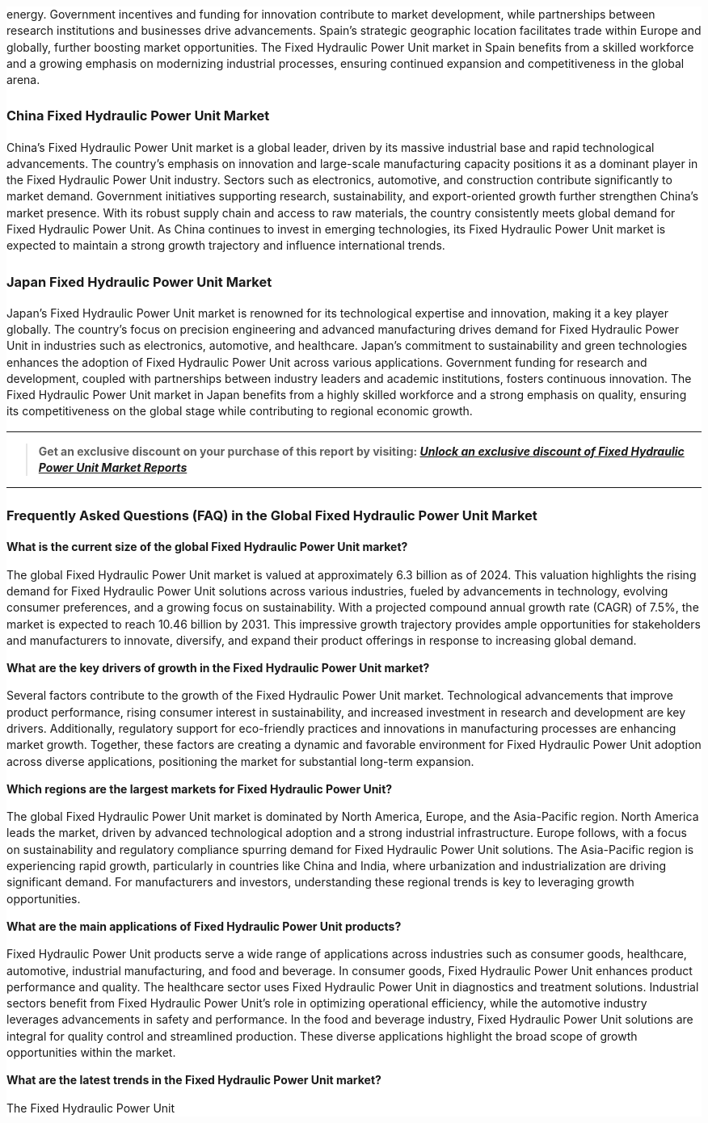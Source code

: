 energy. Government incentives and funding for innovation contribute to market development, while partnerships between research institutions and businesses drive advancements. Spain&rsquo;s strategic geographic location facilitates trade within Europe and globally, further boosting market opportunities. The Fixed Hydraulic Power Unit market in Spain benefits from a skilled workforce and a growing emphasis on modernizing industrial processes, ensuring continued expansion and competitiveness in the global arena.</p><h3>China Fixed Hydraulic Power Unit Market</h3><p>China&rsquo;s Fixed Hydraulic Power Unit market is a global leader, driven by its massive industrial base and rapid technological advancements. The country&rsquo;s emphasis on innovation and large-scale manufacturing capacity positions it as a dominant player in the Fixed Hydraulic Power Unit industry. Sectors such as electronics, automotive, and construction contribute significantly to market demand. Government initiatives supporting research, sustainability, and export-oriented growth further strengthen China&rsquo;s market presence. With its robust supply chain and access to raw materials, the country consistently meets global demand for Fixed Hydraulic Power Unit. As China continues to invest in emerging technologies, its Fixed Hydraulic Power Unit market is expected to maintain a strong growth trajectory and influence international trends.</p><h3>Japan Fixed Hydraulic Power Unit Market</h3><p>Japan&rsquo;s Fixed Hydraulic Power Unit market is renowned for its technological expertise and innovation, making it a key player globally. The country&rsquo;s focus on precision engineering and advanced manufacturing drives demand for Fixed Hydraulic Power Unit in industries such as electronics, automotive, and healthcare. Japan&rsquo;s commitment to sustainability and green technologies enhances the adoption of Fixed Hydraulic Power Unit across various applications. Government funding for research and development, coupled with partnerships between industry leaders and academic institutions, fosters continuous innovation. The Fixed Hydraulic Power Unit market in Japan benefits from a highly skilled workforce and a strong emphasis on quality, ensuring its competitiveness on the global stage while contributing to regional economic growth.</p><hr /><blockquote><p><strong>Get an exclusive discount on your purchase of this report by visiting: <em><a href="://marketresearchpulse.com/ask-for-discount/42660?utm_source=Github&amp;utm_medium=0112">Unlock an exclusive discount of Fixed Hydraulic Power Unit Market Reports</a></em>&nbsp;</strong></p></blockquote><hr /><h3>Frequently Asked Questions (FAQ) in the Global Fixed Hydraulic Power Unit Market</h3><p><strong>What is the current size of the global Fixed Hydraulic Power Unit market?</strong></p><p>The global Fixed Hydraulic Power Unit market is valued at approximately 6.3 billion as of 2024. This valuation highlights the rising demand for Fixed Hydraulic Power Unit solutions across various industries, fueled by advancements in technology, evolving consumer preferences, and a growing focus on sustainability. With a projected compound annual growth rate (CAGR) of 7.5%, the market is expected to reach 10.46 billion by 2031. This impressive growth trajectory provides ample opportunities for stakeholders and manufacturers to innovate, diversify, and expand their product offerings in response to increasing global demand.</p><p><strong>What are the key drivers of growth in the Fixed Hydraulic Power Unit market?</strong></p><p>Several factors contribute to the growth of the Fixed Hydraulic Power Unit market. Technological advancements that improve product performance, rising consumer interest in sustainability, and increased investment in research and development are key drivers. Additionally, regulatory support for eco-friendly practices and innovations in manufacturing processes are enhancing market growth. Together, these factors are creating a dynamic and favorable environment for Fixed Hydraulic Power Unit adoption across diverse applications, positioning the market for substantial long-term expansion.</p><p><strong>Which regions are the largest markets for Fixed Hydraulic Power Unit?</strong></p><p>The global Fixed Hydraulic Power Unit market is dominated by North America, Europe, and the Asia-Pacific region. North America leads the market, driven by advanced technological adoption and a strong industrial infrastructure. Europe follows, with a focus on sustainability and regulatory compliance spurring demand for Fixed Hydraulic Power Unit solutions. The Asia-Pacific region is experiencing rapid growth, particularly in countries like China and India, where urbanization and industrialization are driving significant demand. For manufacturers and investors, understanding these regional trends is key to leveraging growth opportunities.</p><p><strong>What are the main applications of Fixed Hydraulic Power Unit products?</strong></p><p>Fixed Hydraulic Power Unit products serve a wide range of applications across industries such as consumer goods, healthcare, automotive, industrial manufacturing, and food and beverage. In consumer goods, Fixed Hydraulic Power Unit enhances product performance and quality. The healthcare sector uses Fixed Hydraulic Power Unit in diagnostics and treatment solutions. Industrial sectors benefit from Fixed Hydraulic Power Unit&rsquo;s role in optimizing operational efficiency, while the automotive industry leverages advancements in safety and performance. In the food and beverage industry, Fixed Hydraulic Power Unit solutions are integral for quality control and streamlined production. These diverse applications highlight the broad scope of growth opportunities within the market.</p><p><strong>What are the latest trends in the Fixed Hydraulic Power Unit market?</strong></p><p>The Fixed Hydraulic Power Unit